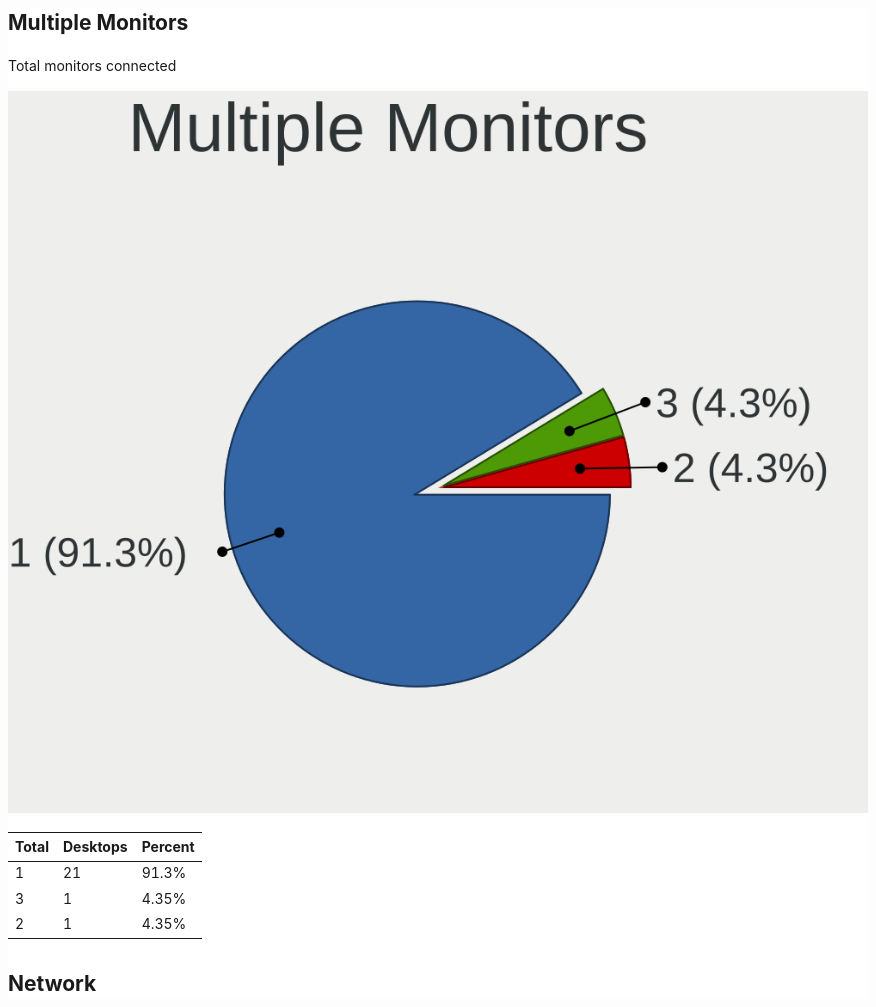 Multiple Monitors
-----------------

Total monitors connected

![Multiple Monitors](./images/pie_chart/mon_total.svg)


| Total | Desktops | Percent |
|-------|----------|---------|
| 1     | 21       | 91.3%   |
| 3     | 1        | 4.35%   |
| 2     | 1        | 4.35%   |

Network
-------

